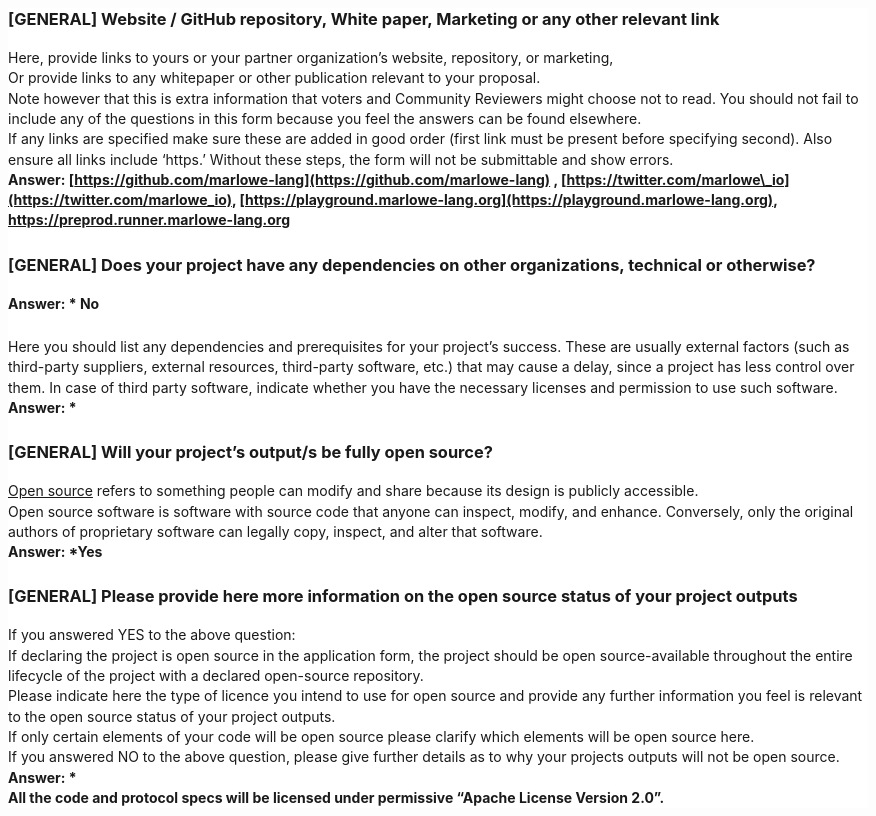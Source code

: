 ### \[GENERAL\] Website / GitHub repository, White paper, Marketing or any other relevant link

Here, provide links to yours or your partner organization’s website, repository, or marketing,   
Or provide links to any whitepaper or other publication relevant to your proposal.  
Note however that this is extra information that voters and Community Reviewers might choose not to read. You should not fail to include any of the questions in this form because you feel the answers can be found elsewhere.  
If any links are specified make sure these are added in good order (first link must be present before specifying second). Also ensure all links include ‘https.’ Without these steps, the form will not be submittable and show errors.  
**Answer: [https://github.com/marlowe-lang](https://github.com/marlowe-lang) , [https://twitter.com/marlowe\_io](https://twitter.com/marlowe_io), [https://playground.marlowe-lang.org](https://playground.marlowe-lang.org), https://preprod.runner.marlowe-lang.org**

### \[GENERAL\] Does your project have any dependencies on other organizations, technical or otherwise?

**Answer: \* No**

### 

Here you should list any dependencies and prerequisites for your project’s success. These are usually external factors (such as third-party suppliers, external resources, third-party software, etc.) that may cause a delay, since a project has less control over them. In case of third party software, indicate whether you have the necessary licenses and permission to use such software.  
**Answer: \*** 

### \[GENERAL\] Will your project’s output/s be fully open source?

[Open source](https://docs.projectcatalyst.io/fund-documentation/fund12-docs/how-to-submit-a-proposal/additional-guidance/open-source-guidance) refers to something people can modify and share because its design is publicly accessible.  
Open source software is software with source code that anyone can inspect, modify, and enhance. Conversely, only the original authors of proprietary software can legally copy, inspect, and alter that software.  
**Answer: \*Yes**

### \[GENERAL\] Please provide here more information on the open source status of your project outputs

If you answered YES to the above question:  
If declaring the project is open source in the application form, the project should be open source-available throughout the entire lifecycle of the project with a declared open-source repository.  
Please indicate here the type of licence you intend to use for open source and provide any further information you feel is relevant to the open source status of your project outputs.   
If only certain elements of your code will be open source please clarify which elements will be open source here.   
If you answered NO to the above question, please give further details as to why your projects outputs will not be open source.  
**Answer: \***   
**All the code and protocol specs will be licensed under permissive “Apache License Version 2.0”.** 
